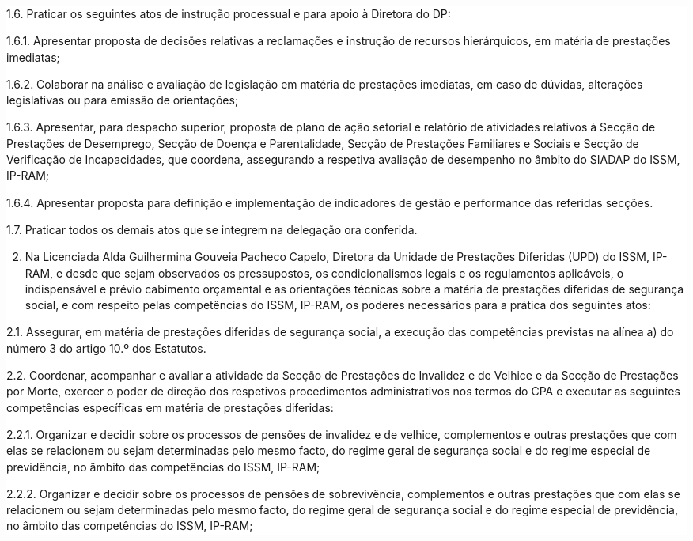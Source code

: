 1.6. Praticar os seguintes atos de instrução processual e para apoio à Diretora do DP:

1.6.1. Apresentar proposta de decisões relativas a reclamações e instrução de recursos hierárquicos, em matéria de
prestações imediatas;


1.6.2. Colaborar na análise e avaliação de legislação em matéria de prestações imediatas, em caso de dúvidas, alterações
legislativas ou para emissão de orientações;


1.6.3. Apresentar, para despacho superior, proposta de plano de ação setorial e relatório de atividades relativos à Secção de
Prestações de Desemprego, Secção de Doença e Parentalidade, Secção de Prestações Familiares e Sociais e Secção de
Verificação de Incapacidades, que coordena, assegurando a respetiva avaliação de desempenho no âmbito do SIADAP do
ISSM, IP-RAM;


1.6.4. Apresentar proposta para definição e implementação de indicadores de gestão e performance das referidas secções.

1.7. Praticar todos os demais atos que se integrem na delegação ora conferida.

2. Na Licenciada Alda Guilhermina Gouveia Pacheco Capelo, Diretora da Unidade de Prestações Diferidas (UPD) do
ISSM, IP-RAM, e desde que sejam observados os pressupostos, os condicionalismos legais e os regulamentos aplicáveis, o
indispensável e prévio cabimento orçamental e as orientações técnicas sobre a matéria de prestações diferidas de segurança
social, e com respeito pelas competências do ISSM, IP-RAM, os poderes necessários para a prática dos seguintes atos:


2.1. Assegurar, em matéria de prestações diferidas de segurança social, a execução das competências previstas na alínea a)
do número 3 do artigo 10.º dos Estatutos.


2.2. Coordenar, acompanhar e avaliar a atividade da Secção de Prestações de Invalidez e de Velhice e da Secção de
Prestações por Morte, exercer o poder de direção dos respetivos procedimentos administrativos nos termos do CPA e executar
as seguintes competências específicas em matéria de prestações diferidas:


2.2.1. Organizar e decidir sobre os processos de pensões de invalidez e de velhice, complementos e outras prestações que
com elas se relacionem ou sejam determinadas pelo mesmo facto, do regime geral de segurança social e do regime especial de
previdência, no âmbito das competências do ISSM, IP-RAM;


2.2.2. Organizar e decidir sobre os processos de pensões de sobrevivência, complementos e outras prestações que com elas
se relacionem ou sejam determinadas pelo mesmo facto, do regime geral de segurança social e do regime especial de
previdência, no âmbito das competências do ISSM, IP-RAM;

